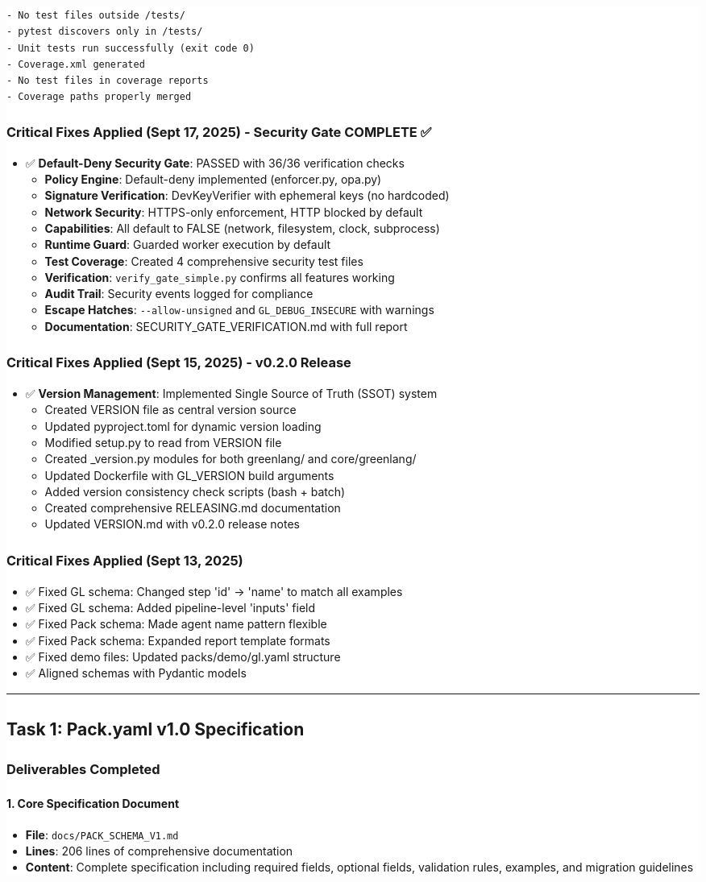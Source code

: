     - No test files outside /tests/
    - pytest discovers only in /tests/
    - Unit tests run successfully (exit code 0)
    - Coverage.xml generated
    - No test files in coverage reports
    - Coverage paths properly merged

### Critical Fixes Applied (Sept 17, 2025) - Security Gate COMPLETE ✅
- ✅ **Default-Deny Security Gate**: PASSED with 36/36 verification checks
  - **Policy Engine**: Default-deny implemented (enforcer.py, opa.py)
  - **Signature Verification**: DevKeyVerifier with ephemeral keys (no hardcoded)
  - **Network Security**: HTTPS-only enforcement, HTTP blocked by default
  - **Capabilities**: All default to FALSE (network, filesystem, clock, subprocess)
  - **Runtime Guard**: Guarded worker execution by default
  - **Test Coverage**: Created 4 comprehensive security test files
  - **Verification**: `verify_gate_simple.py` confirms all features working
  - **Audit Trail**: Security events logged for compliance
  - **Escape Hatches**: `--allow-unsigned` and `GL_DEBUG_INSECURE` with warnings
  - **Documentation**: SECURITY_GATE_VERIFICATION.md with full report

### Critical Fixes Applied (Sept 15, 2025) - v0.2.0 Release
- ✅ **Version Management**: Implemented Single Source of Truth (SSOT) system
  - Created VERSION file as central version source
  - Updated pyproject.toml for dynamic version loading
  - Modified setup.py to read from VERSION file
  - Created _version.py modules for both greenlang/ and core/greenlang/
  - Updated Dockerfile with GL_VERSION build arguments
  - Added version consistency check scripts (bash + batch)
  - Created comprehensive RELEASING.md documentation
  - Updated VERSION.md with v0.2.0 release notes

### Critical Fixes Applied (Sept 13, 2025)
- ✅ Fixed GL schema: Changed step 'id' → 'name' to match all examples
- ✅ Fixed GL schema: Added pipeline-level 'inputs' field
- ✅ Fixed Pack schema: Made agent name pattern flexible
- ✅ Fixed Pack schema: Expanded report template formats
- ✅ Fixed demo files: Updated packs/demo/gl.yaml structure
- ✅ Aligned schemas with Pydantic models

---

## Task 1: Pack.yaml v1.0 Specification

### Deliverables Completed

#### 1. Core Specification Document
- **File**: `docs/PACK_SCHEMA_V1.md`
- **Lines**: 206 lines of comprehensive documentation
- **Content**: Complete specification including required fields, optional fields, validation rules, examples, and migration guidelines
